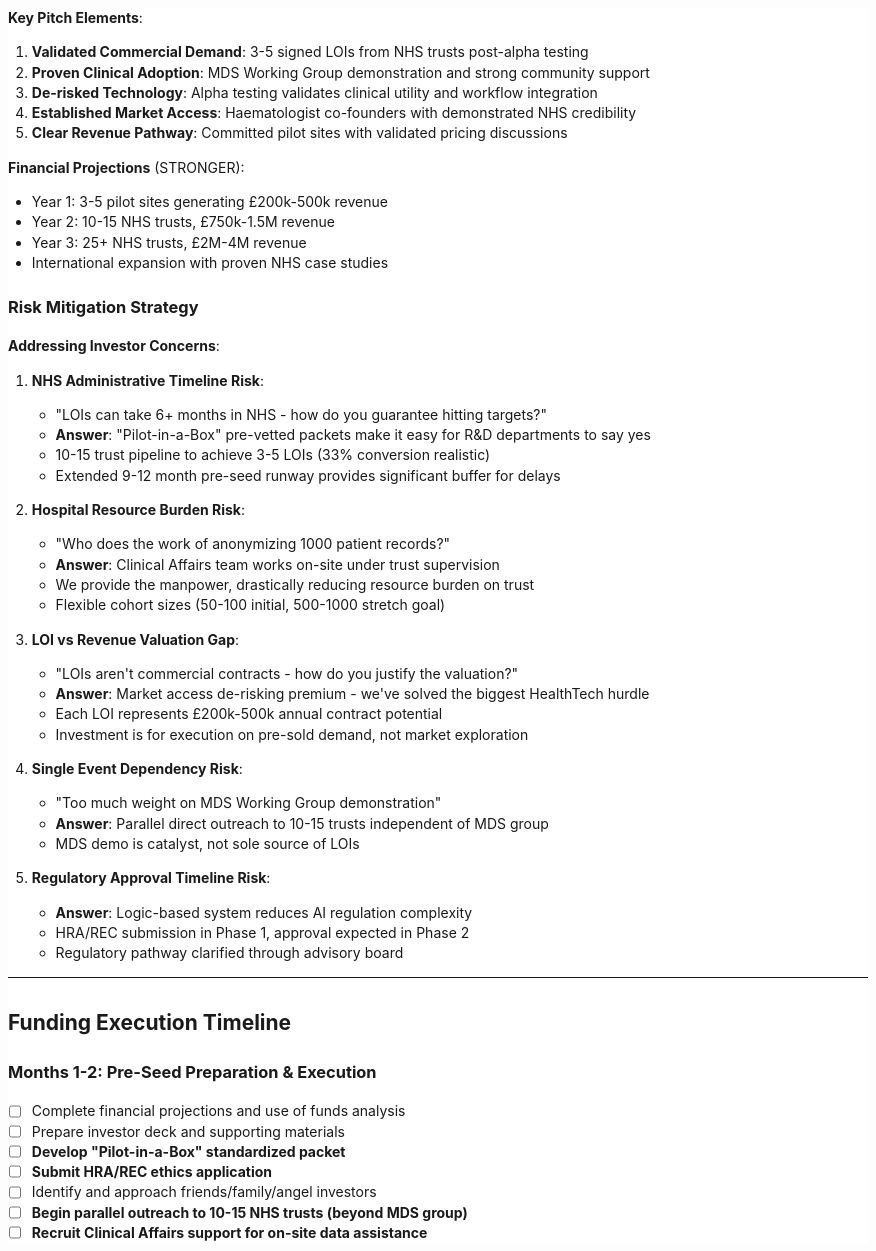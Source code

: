 **Key Pitch Elements**:
1. **Validated Commercial Demand**: 3-5 signed LOIs from NHS trusts post-alpha testing
2. **Proven Clinical Adoption**: MDS Working Group demonstration and strong community support
3. **De-risked Technology**: Alpha testing validates clinical utility and workflow integration
4. **Established Market Access**: Haematologist co-founders with demonstrated NHS credibility
5. **Clear Revenue Pathway**: Committed pilot sites with validated pricing discussions

**Financial Projections** (STRONGER):
- Year 1: 3-5 pilot sites generating £200k-500k revenue
- Year 2: 10-15 NHS trusts, £750k-1.5M revenue  
- Year 3: 25+ NHS trusts, £2M-4M revenue
- International expansion with proven NHS case studies

### Risk Mitigation Strategy

**Addressing Investor Concerns**:

1. **NHS Administrative Timeline Risk**: 
   - "LOIs can take 6+ months in NHS - how do you guarantee hitting targets?"
   - **Answer**: "Pilot-in-a-Box" pre-vetted packets make it easy for R&D departments to say yes
   - 10-15 trust pipeline to achieve 3-5 LOIs (33% conversion realistic)
   - Extended 9-12 month pre-seed runway provides significant buffer for delays

2. **Hospital Resource Burden Risk**: 
   - "Who does the work of anonymizing 1000 patient records?"
   - **Answer**: Clinical Affairs team works on-site under trust supervision
   - We provide the manpower, drastically reducing resource burden on trust
   - Flexible cohort sizes (50-100 initial, 500-1000 stretch goal)

3. **LOI vs Revenue Valuation Gap**: 
   - "LOIs aren't commercial contracts - how do you justify the valuation?"
   - **Answer**: Market access de-risking premium - we've solved the biggest HealthTech hurdle
   - Each LOI represents £200k-500k annual contract potential
   - Investment is for execution on pre-sold demand, not market exploration

4. **Single Event Dependency Risk**: 
   - "Too much weight on MDS Working Group demonstration"
   - **Answer**: Parallel direct outreach to 10-15 trusts independent of MDS group
   - MDS demo is catalyst, not sole source of LOIs

5. **Regulatory Approval Timeline Risk**: 
   - **Answer**: Logic-based system reduces AI regulation complexity
   - HRA/REC submission in Phase 1, approval expected in Phase 2
   - Regulatory pathway clarified through advisory board

---

## Funding Execution Timeline

### Months 1-2: Pre-Seed Preparation & Execution
- [ ] Complete financial projections and use of funds analysis
- [ ] Prepare investor deck and supporting materials
- [ ] **Develop "Pilot-in-a-Box" standardized packet**
- [ ] **Submit HRA/REC ethics application**
- [ ] Identify and approach friends/family/angel investors
- [ ] **Begin parallel outreach to 10-15 NHS trusts (beyond MDS group)**
- [ ] **Recruit Clinical Affairs support for on-site data assistance**
